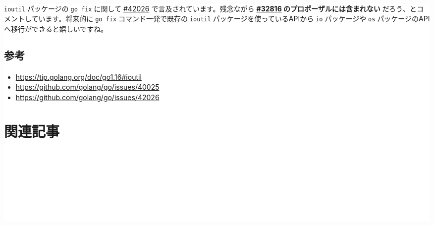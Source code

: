 `ioutil` パッケージの `go fix` に関して [#42026](https://github.com/golang/go/issues/42026#issuecomment-749053679) で言及されています。残念ながら **[#32816](https://github.com/golang/go/issues/32816) のプロポーザルには含まれない** だろう、とコメントしています。将来的に `go fix` コマンド一発で既存の `ioutil` パッケージを使っているAPIから `io` パッケージや `os` パッケージのAPIへ移行ができると嬉しいですね。

## 参考

- https://tip.golang.org/doc/go1.16#ioutil
- https://github.com/golang/go/issues/40025
- https://github.com/golang/go/issues/42026

# 関連記事

<div class="iframely-embed"><div class="iframely-responsive" style="height: 140px; padding-bottom: 0;"><a href="https://future-architect.github.io/articles/20210207/index.html" data-iframely-url="//cdn.iframe.ly/QsgsKHg?iframe=card-small"></a></div></div><script async src="//cdn.iframe.ly/embed.js" charset="utf-8"></script>
